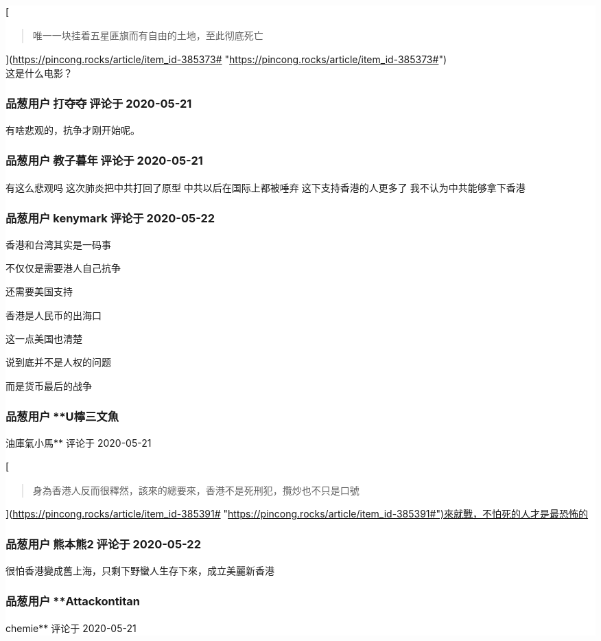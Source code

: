 [

> 唯一一块挂着五星匪旗而有自由的土地，至此彻底死亡

](https://pincong.rocks/article/item_id-385373# "https://pincong.rocks/article/item_id-385373#")  
这是什么电影？
        


            
### 品葱用户 **打夺夺** 评论于 2020-05-21
        
有啥悲观的，抗争才刚开始呢。
        


            
### 品葱用户 **教子暮年** 评论于 2020-05-21
        
有这么悲观吗 这次肺炎把中共打回了原型 中共以后在国际上都被唾弃 这下支持香港的人更多了 我不认为中共能够拿下香港
        


            
### 品葱用户 **kenymark** 评论于 2020-05-22
        
香港和台湾其实是一码事  
  
不仅仅是需要港人自己抗争  
  
还需要美国支持  
  
香港是人民币的出海口  
  
这一点美国也清楚  
  
说到底并不是人权的问题  
  
而是货币最后的战争
        


            
### 品葱用户 **U檸三文魚 
油庫氣小馬** 评论于 2020-05-21
        
[

> 身為香港人反而很釋然，該來的總要來，香港不是死刑犯，攬炒也不只是口號

](https://pincong.rocks/article/item_id-385391# "https://pincong.rocks/article/item_id-385391#")來就戰，不怕死的人才是最恐怖的
        


            
### 品葱用户 **熊本熊2** 评论于 2020-05-22
        
很怕香港變成舊上海，只剩下野蠻人生存下來，成立美麗新香港
        


            
### 品葱用户 **Attackontitan 
chemie** 评论于 2020-05-21
        